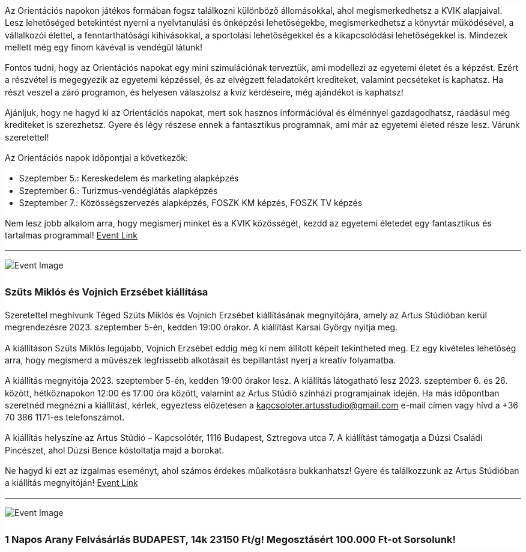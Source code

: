 Az Orientációs napokon játékos formában fogsz találkozni különböző állomásokkal, ahol megismerkedhetsz a KVIK alapjaival. Lesz lehetőséged betekintést nyerni a nyelvtanulási és önképzési lehetőségekbe, megismerkedhetsz a könyvtár működésével, a vállalkozói élettel, a fenntarthatósági kihívásokkal, a sportolási lehetőségekkel és a kikapcsolódási lehetőségekkel is. Mindezek mellett még egy finom kávéval is vendégül látunk!

Fontos tudni, hogy az Orientációs napokat egy mini szimulációnak terveztük, ami modellezi az egyetemi életet és a képzést. Ezért a részvétel is megegyezik az egyetemi képzéssel, és az elvégzett feladatokért krediteket, valamint pecséteket is kaphatsz. Ha részt veszel a záró programon, és helyesen válaszolsz a kvíz kérdéseire, még ajándékot is kaphatsz!

Ajánljuk, hogy ne hagyd ki az Orientációs napokat, mert sok hasznos információval és élménnyel gazdagodhatsz, ráadásul még krediteket is szerezhetsz. Gyere és légy részese ennek a fantasztikus programnak, ami már az egyetemi életed része lesz. Várunk szeretettel!

Az Orientációs napok időpontjai a következők:
- Szeptember 5.: Kereskedelem és marketing alapképzés
- Szeptember 6.: Turizmus-vendéglátás alapképzés
- Szeptember 7.: Közösségszervezés alapképzés, FOSZK KM képzés, FOSZK TV képzés

Nem lesz jobb alkalom arra, hogy megismerj minket és a KVIK közösségét, kezdd az egyetemi életedet egy fantasztikus és tartalmas programmal!
[Event Link](https://facebook.com/events/1467212227448318)

---
![Event Image](https://scontent.fbud3-1.fna.fbcdn.net/v/t39.30808-6/370796951_796827909112028_8545859444131297087_n.jpg?stp=dst-jpg_s960x960&_nc_cat=101&ccb=1-7&_nc_sid=934829&_nc_ohc=pr1T1e3AaYMAX9lmHvr&_nc_ht=scontent.fbud3-1.fna&oh=00_AfAiUmOaJwernr7M9-xuDpIMWEcUzG3pCC5j4LDHpFXi1Q&oe=64FC993D)

 ### Szüts Miklós és Vojnich Erzsébet kiállítása

Szeretettel meghívunk Téged Szüts Miklós és Vojnich Erzsébet kiállításának megnyitójára, amely az Artus Stúdióban kerül megrendezésre 2023. szeptember 5-én, kedden 19:00 órakor. A kiállítást Karsai György nyitja meg.

A kiállításon Szüts Miklós legújabb, Vojnich Erzsébet eddig még ki nem állított képeit tekintheted meg. Ez egy kivételes lehetőség arra, hogy megismerd a művészek legfrissebb alkotásait és bepillantást nyerj a kreatív folyamatba.

A kiállítás megnyitója 2023. szeptember 5-én, kedden 19:00 órakor lesz. A kiállítás látogatható lesz 2023. szeptember 6. és 26. között, hétköznapokon 12:00 és 17:00 óra között, valamint az Artus Stúdió színházi programjainak idején. Ha más időpontban szeretnéd megnézni a kiállítást, kérlek, egyeztess előzetesen a kapcsoloter.artusstudio@gmail.com e-mail címen vagy hívd a +36 70 386 1171-es telefonszámot.

A kiállítás helyszíne az Artus Stúdió – Kapcsolótér, 1116 Budapest, Sztregova utca 7. A kiállítást támogatja a Dúzsi Családi Pincészet, ahol Dúzsi Bence kóstoltatja majd a borokat.

Ne hagyd ki ezt az izgalmas eseményt, ahol számos érdekes műalkotásra bukkanhatsz! Gyere és találkozzunk az Artus Stúdióban a kiállítás megnyitóján!
[Event Link](https://facebook.com/events/176298568747679)

---
![Event Image](https://scontent.fbud3-1.fna.fbcdn.net/v/t39.30808-6/372839369_675287237978797_2336336158323488310_n.jpg?stp=dst-jpg_p640x640&_nc_cat=109&ccb=1-7&_nc_sid=934829&_nc_ohc=JmQyCiT9VrUAX9vok9y&_nc_ht=scontent.fbud3-1.fna&oh=00_AfDgC6-euq8jZKn0atYNGzTaCSI7j5i71TuGRq9IZoztaA&oe=64FC7EF8)

 ### 1 Napos Arany Felvásárlás BUDAPEST, 14k 23150 Ft/g! Megosztásért 100.000 Ft-ot Sorsolunk!
